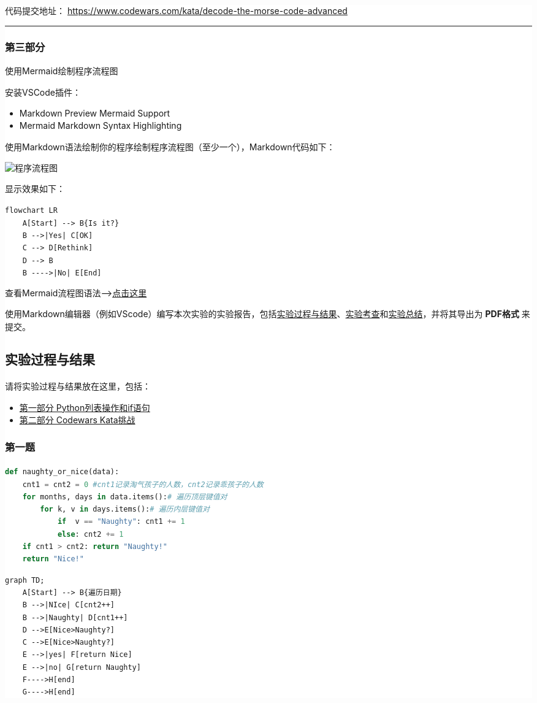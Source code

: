 代码提交地址：
<https://www.codewars.com/kata/decode-the-morse-code-advanced>

---

### 第三部分

使用Mermaid绘制程序流程图

安装VSCode插件：

- Markdown Preview Mermaid Support
- Mermaid Markdown Syntax Highlighting

使用Markdown语法绘制你的程序绘制程序流程图（至少一个），Markdown代码如下：

![程序流程图](/Experiments/img/2023-08-05-22-00-00.png)

显示效果如下：

```mermaid
flowchart LR
    A[Start] --> B{Is it?}
    B -->|Yes| C[OK]
    C --> D[Rethink]
    D --> B
    B ---->|No| E[End]
```

查看Mermaid流程图语法-->[点击这里](https://mermaid.js.org/syntax/flowchart.html)

使用Markdown编辑器（例如VScode）编写本次实验的实验报告，包括[实验过程与结果](#实验过程与结果)、[实验考查](#实验考查)和[实验总结](#实验总结)，并将其导出为 **PDF格式** 来提交。


## 实验过程与结果

请将实验过程与结果放在这里，包括：

- [第一部分 Python列表操作和if语句](#第一部分)
- [第二部分 Codewars Kata挑战](#第二部分)

### 第一题

```python
def naughty_or_nice(data):
    cnt1 = cnt2 = 0 #cnt1记录淘气孩子的人数，cnt2记录乖孩子的人数
    for months, days in data.items():# 遍历顶层键值对
        for k, v in days.items():# 遍历内层键值对
            if  v == "Naughty": cnt1 += 1
            else: cnt2 += 1
    if cnt1 > cnt2: return "Naughty!"
    return "Nice!"
```

```mermaid
graph TD;
    A[Start] --> B{遍历日期}
    B -->|NIce| C[cnt2++]
    B -->|Naughty| D[cnt1++]
    D -->E[Nice>Naughty?]
    C -->E[Nice>Naughty?]
    E -->|yes| F[return Nice]
    E -->|no| G[return Naughty]
    F---->H[end]
    G---->H[end]
```

